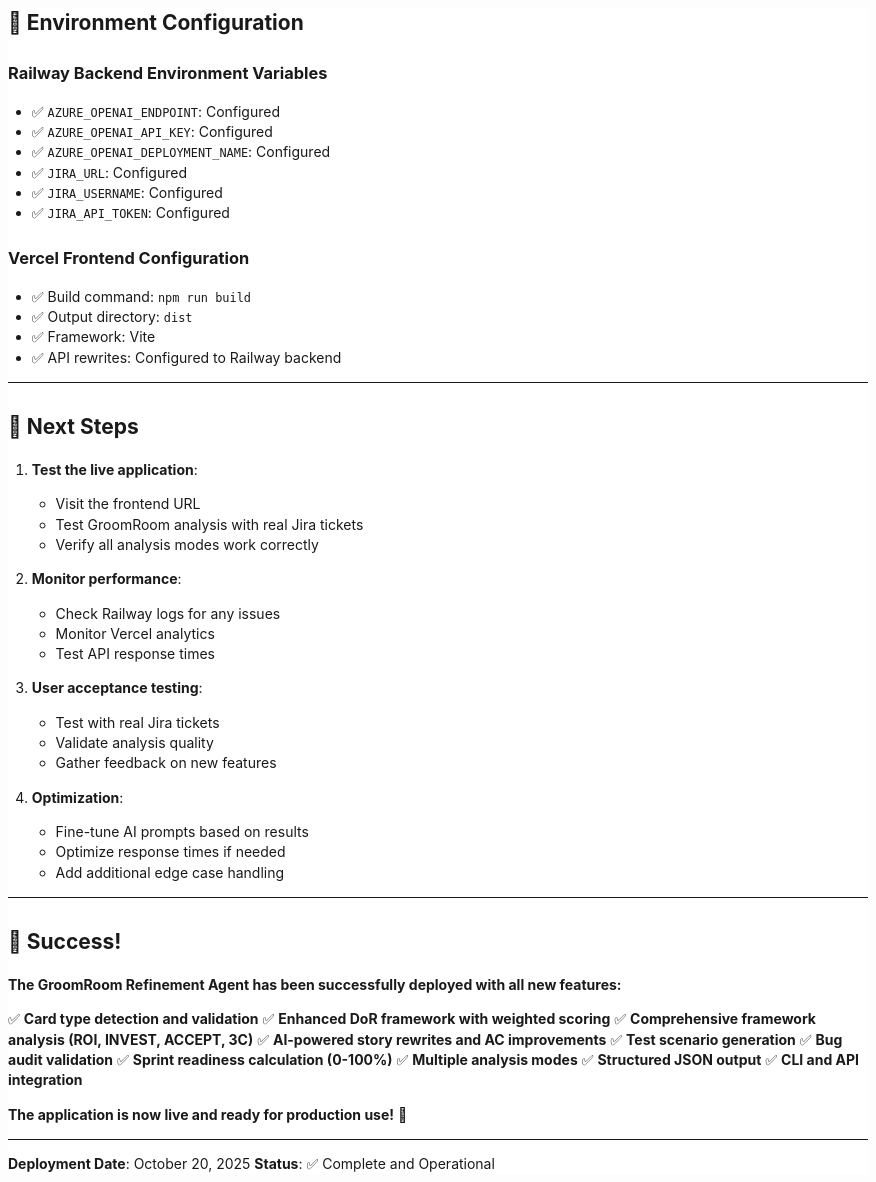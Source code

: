 ## 🔧 Environment Configuration

### Railway Backend Environment Variables
- ✅ `AZURE_OPENAI_ENDPOINT`: Configured
- ✅ `AZURE_OPENAI_API_KEY`: Configured
- ✅ `AZURE_OPENAI_DEPLOYMENT_NAME`: Configured
- ✅ `JIRA_URL`: Configured
- ✅ `JIRA_USERNAME`: Configured
- ✅ `JIRA_API_TOKEN`: Configured

### Vercel Frontend Configuration
- ✅ Build command: `npm run build`
- ✅ Output directory: `dist`
- ✅ Framework: Vite
- ✅ API rewrites: Configured to Railway backend

---

## 🎯 Next Steps

1. **Test the live application**:
   - Visit the frontend URL
   - Test GroomRoom analysis with real Jira tickets
   - Verify all analysis modes work correctly

2. **Monitor performance**:
   - Check Railway logs for any issues
   - Monitor Vercel analytics
   - Test API response times

3. **User acceptance testing**:
   - Test with real Jira tickets
   - Validate analysis quality
   - Gather feedback on new features

4. **Optimization**:
   - Fine-tune AI prompts based on results
   - Optimize response times if needed
   - Add additional edge case handling

---

## 🎉 Success!

**The GroomRoom Refinement Agent has been successfully deployed with all new features:**

✅ **Card type detection and validation**
✅ **Enhanced DoR framework with weighted scoring**
✅ **Comprehensive framework analysis (ROI, INVEST, ACCEPT, 3C)**
✅ **AI-powered story rewrites and AC improvements**
✅ **Test scenario generation**
✅ **Bug audit validation**
✅ **Sprint readiness calculation (0-100%)**
✅ **Multiple analysis modes**
✅ **Structured JSON output**
✅ **CLI and API integration**

**The application is now live and ready for production use!** 🚀

---

**Deployment Date**: October 20, 2025
**Status**: ✅ Complete and Operational
